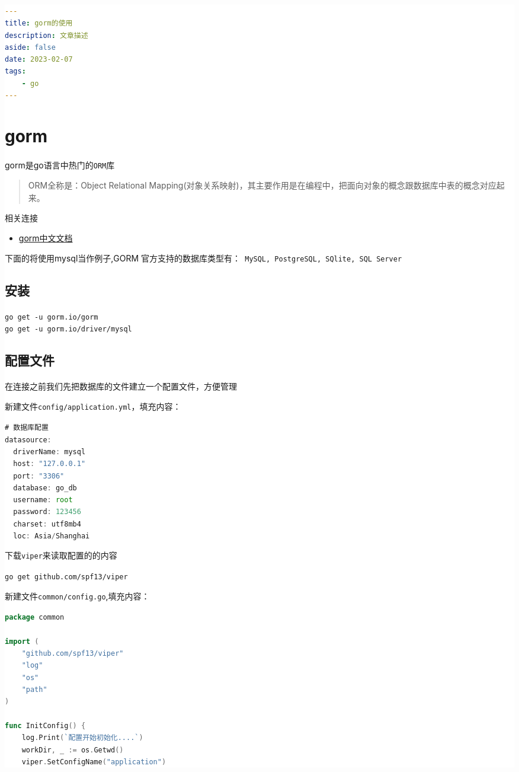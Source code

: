 ```yaml
---
title: gorm的使用
description: 文章描述
aside: false
date: 2023-02-07
tags:
	- go
---
```


# gorm

gorm是go语言中热门的`ORM`库
> ORM全称是：Object Relational Mapping(对象关系映射)，其主要作用是在编程中，把面向对象的概念跟数据库中表的概念对应起来。

相关连接
- [gorm中文文档](https://gorm.io/zh_CN/docs/index.html)

下面的将使用mysql当作例子,GORM 官方支持的数据库类型有：` MySQL, PostgreSQL, SQlite, SQL Server`

## 安装

```
go get -u gorm.io/gorm
go get -u gorm.io/driver/mysql
```


## 配置文件
在连接之前我们先把数据库的文件建立一个配置文件，方便管理

新建文件`config/application.yml`，填充内容：
```js
# 数据库配置
datasource:
  driverName: mysql
  host: "127.0.0.1"
  port: "3306"
  database: go_db
  username: root
  password: 123456
  charset: utf8mb4
  loc: Asia/Shanghai
```

下载`viper`来读取配置的的内容
```
go get github.com/spf13/viper
```
新建文件`common/config.go`,填充内容：

```go
package common

import (
	"github.com/spf13/viper"
	"log"
	"os"
	"path"
)

func InitConfig() {
	log.Print(`配置开始初始化....`)
	workDir, _ := os.Getwd()
	viper.SetConfigName("application")
```